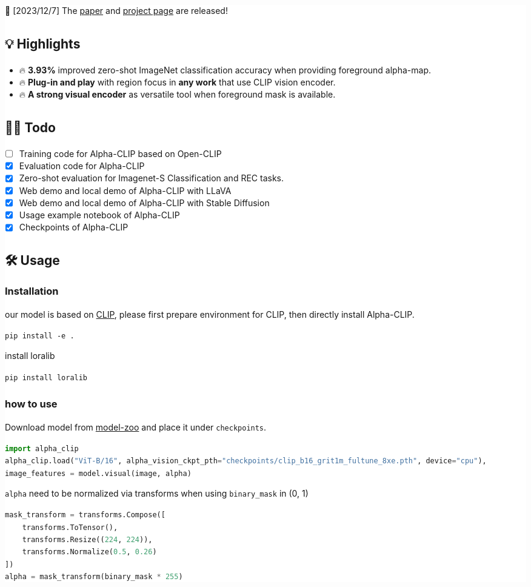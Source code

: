 🚀 [2023/12/7] The [paper](https://arxiv.org/abs/2312.03818) and [project page](https://aleafy.github.io/alpha-clip) are released!

## 💡 Highlights
- 🔥 **3.93%** improved zero-shot ImageNet classification accuracy when providing foreground alpha-map.
- 🔥 **Plug-in and play** with region focus in **any work** that use CLIP vision encoder.
- 🔥 **A strong visual encoder** as versatile tool when foreground mask is available.

## 👨‍💻 Todo
- [ ] Training code for Alpha-CLIP based on Open-CLIP
- [x] Evaluation code for Alpha-CLIP
- [x] Zero-shot evaluation for Imagenet-S Classification and REC tasks.
- [x] Web demo and local demo of Alpha-CLIP with LLaVA
- [x] Web demo and local demo of Alpha-CLIP with Stable Diffusion
- [x] Usage example notebook of Alpha-CLIP
- [x] Checkpoints of Alpha-CLIP

## 🛠️ Usage

### Installation
our model is based on [CLIP](https://github.com/openai/CLIP), please first prepare environment for CLIP, then directly install Alpha-CLIP.

```shell
pip install -e .
```

install loralib

```shell
pip install loralib
```

### how to use
Download model from [model-zoo](https://github.com/SunzeY/AlphaCLIP/blob/main/model-zoo.md) and place it under `checkpoints`.

```python
import alpha_clip
alpha_clip.load("ViT-B/16", alpha_vision_ckpt_pth="checkpoints/clip_b16_grit1m_fultune_8xe.pth", device="cpu"), 
image_features = model.visual(image, alpha)
```
`alpha` need to be normalized via transforms when using `binary_mask` in (0, 1)

```python
mask_transform = transforms.Compose([
    transforms.ToTensor(), 
    transforms.Resize((224, 224)),
    transforms.Normalize(0.5, 0.26)
])
alpha = mask_transform(binary_mask * 255)
```
